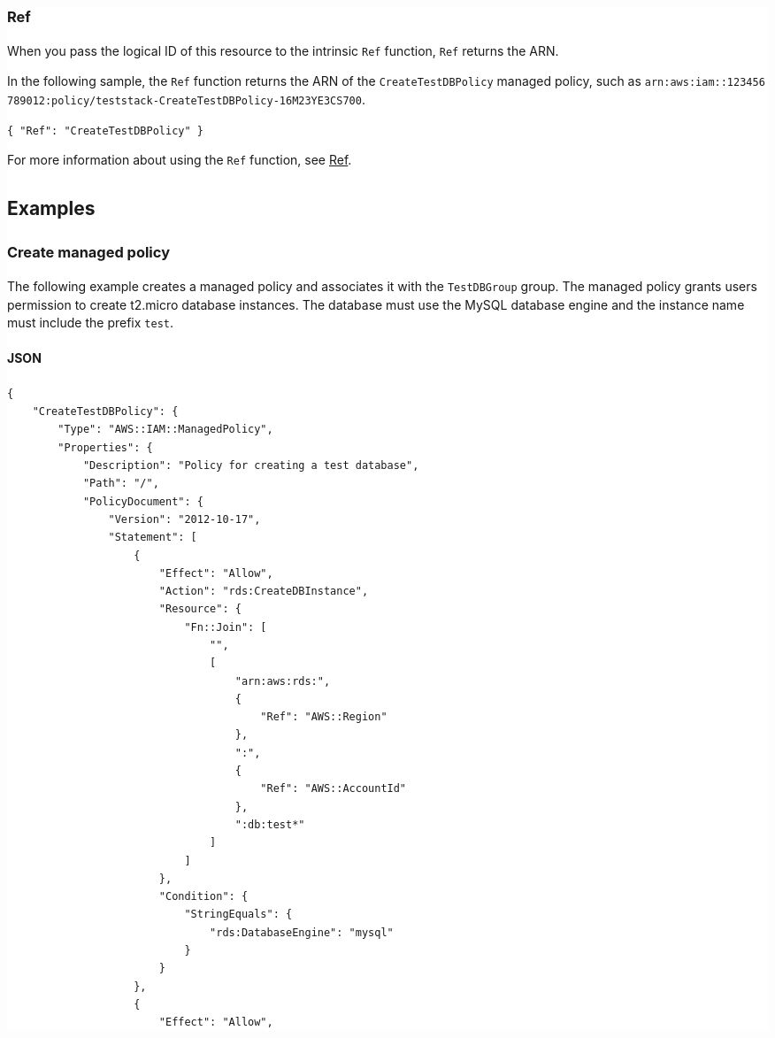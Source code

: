 ### Ref<a name="aws-resource-iam-managedpolicy-return-values-ref"></a>

 When you pass the logical ID of this resource to the intrinsic `Ref` function, `Ref` returns the ARN\.

In the following sample, the `Ref` function returns the ARN of the `CreateTestDBPolicy` managed policy, such as `arn:aws:iam::123456789012:policy/teststack-CreateTestDBPolicy-16M23YE3CS700`\.

 `{ "Ref": "CreateTestDBPolicy" }` 

For more information about using the `Ref` function, see [Ref](https://docs.aws.amazon.com/AWSCloudFormation/latest/UserGuide/intrinsic-function-reference-ref.html)\.

## Examples<a name="aws-resource-iam-managedpolicy--examples"></a>



### Create managed policy<a name="aws-resource-iam-managedpolicy--examples--Create_managed_policy"></a>

The following example creates a managed policy and associates it with the `TestDBGroup` group\. The managed policy grants users permission to create t2\.micro database instances\. The database must use the MySQL database engine and the instance name must include the prefix `test`\.

#### JSON<a name="aws-resource-iam-managedpolicy--examples--Create_managed_policy--json"></a>

```
{
    "CreateTestDBPolicy": {
        "Type": "AWS::IAM::ManagedPolicy",
        "Properties": {
            "Description": "Policy for creating a test database",
            "Path": "/",
            "PolicyDocument": {
                "Version": "2012-10-17",
                "Statement": [
                    {
                        "Effect": "Allow",
                        "Action": "rds:CreateDBInstance",
                        "Resource": {
                            "Fn::Join": [
                                "",
                                [
                                    "arn:aws:rds:",
                                    {
                                        "Ref": "AWS::Region"
                                    },
                                    ":",
                                    {
                                        "Ref": "AWS::AccountId"
                                    },
                                    ":db:test*"
                                ]
                            ]
                        },
                        "Condition": {
                            "StringEquals": {
                                "rds:DatabaseEngine": "mysql"
                            }
                        }
                    },
                    {
                        "Effect": "Allow",
```
